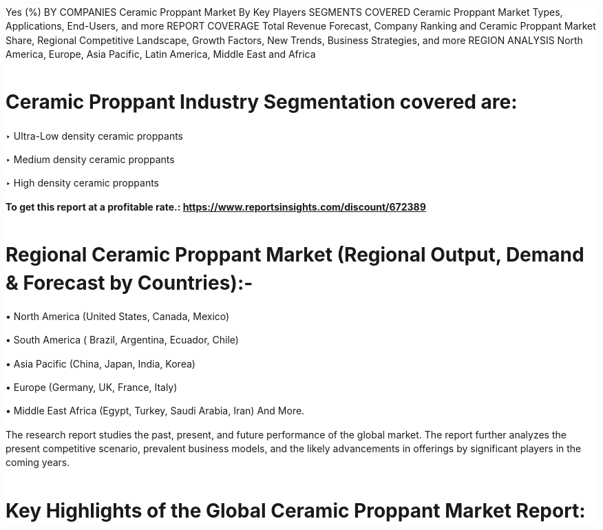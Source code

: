 <td>Yes (%)</td>
</tr>
</tr>
<tr>
<td>BY COMPANIES</td>
<td>Ceramic Proppant Market By Key Players</td>
</tr>
<tr>
<td>SEGMENTS COVERED</td>
<td>Ceramic Proppant Market Types, Applications, End-Users, and more</td>
</tr>
<tr>
<td>REPORT COVERAGE</td>
<td>Total Revenue Forecast, Company Ranking and Ceramic Proppant Market Share, Regional Competitive Landscape, Growth Factors, New Trends, Business Strategies, and more</td>
</tr>
<tr>
<td>REGION ANALYSIS</td>
<td>North America, Europe, Asia Pacific, Latin America, Middle East and Africa</td>
</tr>
</table>

# <strong>Ceramic Proppant Industry Segmentation covered are:</strong>

‣ Ultra-Low density ceramic proppants

‣ Medium density ceramic proppants

‣ High density ceramic proppants

<strong>To get this report at a profitable rate.: <a href=https://www.reportsinsights.com/discount/672389>https://www.reportsinsights.com/discount/672389</a></strong></font>

# <strong>Regional Ceramic Proppant Market (Regional Output, Demand &amp; Forecast by Countries):-</strong>

• North America (United States, Canada, Mexico)

• South America ( Brazil, Argentina, Ecuador, Chile)

• Asia Pacific (China, Japan, India, Korea)

• Europe (Germany, UK, France, Italy)

• Middle East Africa (Egypt, Turkey, Saudi Arabia, Iran) And More.

The research report studies the past, present, and future performance of the global market. The report further analyzes the present competitive scenario, prevalent business models, and the likely advancements in offerings by significant players in the coming years.

# <strong>Key Highlights of the Global Ceramic Proppant Market Report:</strong>
